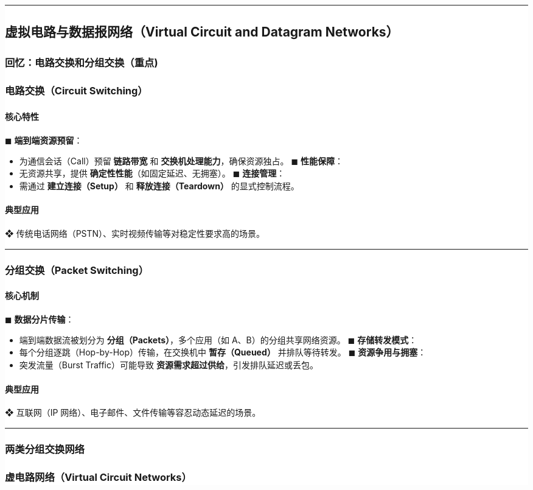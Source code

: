------

## 虚拟电路与数据报网络（Virtual Circuit and Datagram Networks）

### 回忆：电路交换和分组交换（重点)

### 电路交换（Circuit Switching）



#### 核心特性

◼ **端到端资源预留**：

- 为通信会话（Call）预留 **链路带宽** 和 **交换机处理能力**，确保资源独占。
   ◼ **性能保障**：
- 无资源共享，提供 **确定性性能**（如固定延迟、无拥塞）。
   ◼ **连接管理**：
- 需通过 **建立连接（Setup）** 和 **释放连接（Teardown）** 的显式控制流程。



#### 典型应用

❖ 传统电话网络（PSTN）、实时视频传输等对稳定性要求高的场景。

------



### 分组交换（Packet Switching）



#### 核心机制

◼ **数据分片传输**：

- 端到端数据流被划分为 **分组（Packets）**，多个应用（如 A、B）的分组共享网络资源。
   ◼ **存储转发模式**：
- 每个分组逐跳（Hop-by-Hop）传输，在交换机中 **暂存（Queued）** 并排队等待转发。
   ◼ **资源争用与拥塞**：
- 突发流量（Burst Traffic）可能导致 **资源需求超过供给**，引发排队延迟或丢包。



#### 典型应用

❖ 互联网（IP 网络）、电子邮件、文件传输等容忍动态延迟的场景。

---

### 两类分组交换网络

### 虚电路网络（Virtual Circuit Networks）


